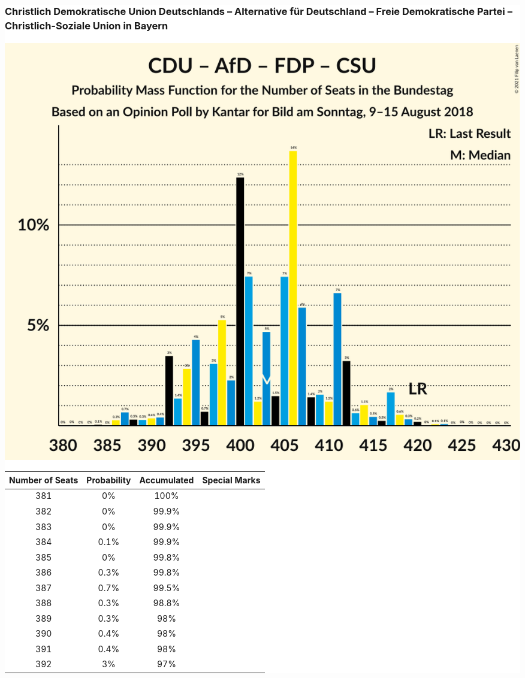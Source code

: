 ### Christlich Demokratische Union Deutschlands – Alternative für Deutschland – Freie Demokratische Partei – Christlich-Soziale Union in Bayern

![Graph with seats probability mass function not yet produced](2018-08-15-Kantar-coalitions-seats-pmf-cdu–afd–fdp–csu.png "Seats Probability Mass Function")

| Number of Seats | Probability | Accumulated | Special Marks |
|:---------------:|:-----------:|:-----------:|:-------------:|
| 381 | 0% | 100% |  |
| 382 | 0% | 99.9% |  |
| 383 | 0% | 99.9% |  |
| 384 | 0.1% | 99.9% |  |
| 385 | 0% | 99.8% |  |
| 386 | 0.3% | 99.8% |  |
| 387 | 0.7% | 99.5% |  |
| 388 | 0.3% | 98.8% |  |
| 389 | 0.3% | 98% |  |
| 390 | 0.4% | 98% |  |
| 391 | 0.4% | 98% |  |
| 392 | 3% | 97% |  |